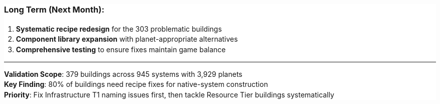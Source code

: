 ### Long Term (Next Month):
1. **Systematic recipe redesign** for the 303 problematic buildings
2. **Component library expansion** with planet-appropriate alternatives
3. **Comprehensive testing** to ensure fixes maintain game balance

---

**Validation Scope**: 379 buildings across 945 systems with 3,929 planets  
**Key Finding**: 80% of buildings need recipe fixes for native-system construction  
**Priority**: Fix Infrastructure T1 naming issues first, then tackle Resource Tier buildings systematically 